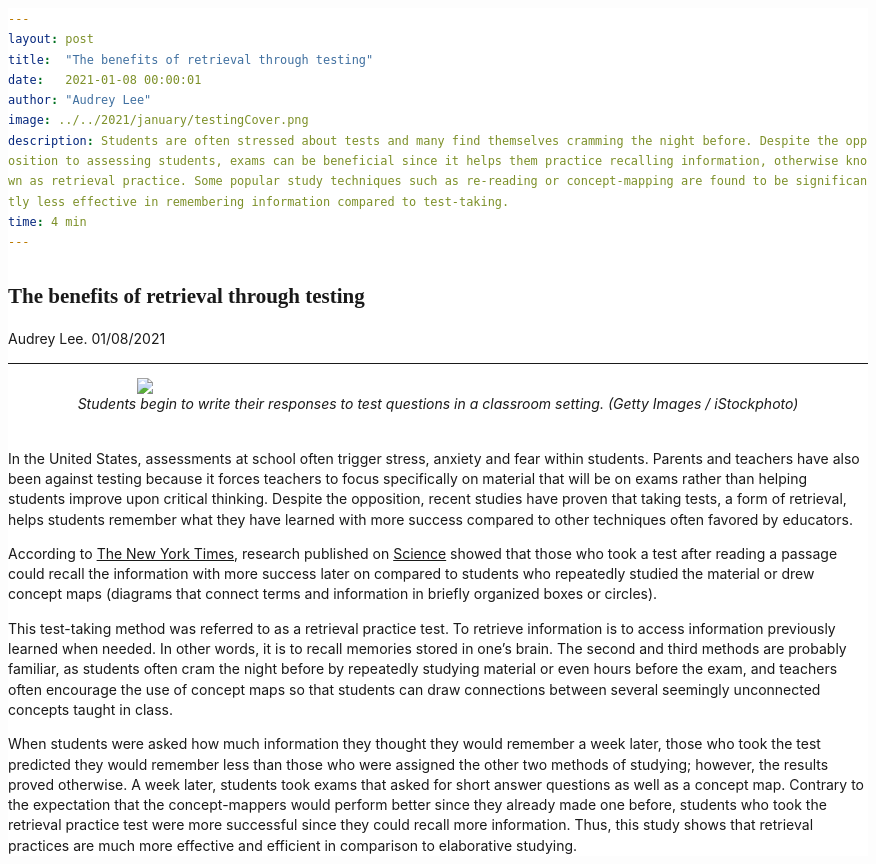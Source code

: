 ```yaml
---
layout: post
title:  "The benefits of retrieval through testing"
date:   2021-01-08 00:00:01
author: "Audrey Lee"
image: ../../2021/january/testingCover.png
description: Students are often stressed about tests and many find themselves cramming the night before. Despite the opposition to assessing students, exams can be beneficial since it helps them practice recalling information, otherwise known as retrieval practice. Some popular study techniques such as re-reading or concept-mapping are found to be significantly less effective in remembering information compared to test-taking.
time: 4 min
---
```

<h2 style="font-family: Ergonomique Bold">The benefits of retrieval through testing</h2>
Audrey Lee. 01/08/2021
<hr>


<img src="{{ site.baseurl }}/images/blogs/2021/january/testingOne.png" width="70%" style="display: block; margin: 0 auto"/>  
<center><i> Students begin to write their responses to test questions in a classroom setting.
(Getty Images / iStockphoto)

</i></center>
<br>
In the United States, assessments at school often trigger stress, anxiety and fear within students. Parents and teachers have also been against testing because it forces teachers to focus specifically on material that will be on exams rather than helping students improve upon critical thinking. Despite the opposition, recent studies have proven that taking tests, a form of retrieval, helps students remember what they have learned with more success compared to other techniques often favored by educators.

According to <a href="https://www.nytimes.com/2011/01/21/science/21memory.html" target="_blank">The New York Times</a>, research published on <a href="https://science.sciencemag.org/content/331/6018/772.abstract" target="_blank">Science</a> showed that those who took a test after reading a passage could recall the information with more success later on compared to students who repeatedly studied the material or drew concept maps (diagrams that connect terms and information in briefly organized boxes or circles).

This test-taking method was referred to as a retrieval practice test. To retrieve information is to access information previously learned when needed. In other words, it is to recall memories stored in one’s brain. The second and third methods are probably familiar, as students often cram the night before by repeatedly studying material or even hours before the exam, and teachers often encourage the use of concept maps so that students can draw connections between several seemingly unconnected concepts taught in class.

When students were asked how much information they thought they would remember a week later, those who took the test predicted they would remember less than those who were assigned the other two methods of studying; however, the results proved otherwise. A week later, students took exams that asked for short answer questions as well as a concept map. Contrary to the expectation that the concept-mappers would perform better since they already made one before, students who took the retrieval practice test were more successful since they could recall more information. Thus, this study shows that retrieval practices are much more effective and efficient in comparison to elaborative studying.
